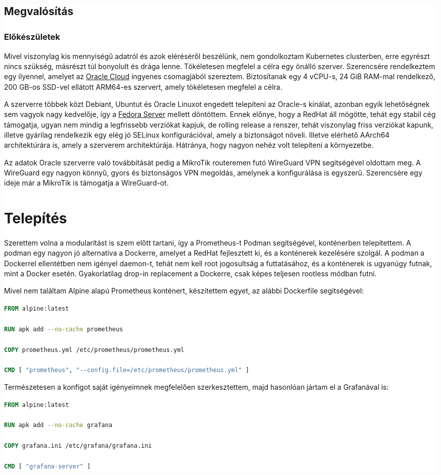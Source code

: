 ## Megvalósítás

### Előkészületek

Mivel viszonylag kis mennyiségű adatról és azok eléréséről beszélünk, nem gondolkoztam Kubernetes clusterben, erre egyrészt nincs szükség, másrészt túl bonyolult és drága lenne. Tökéletesen megfelel a célra egy önálló szerver. Szerencsére rendelkeztem egy ilyennel, amelyet az [Oracle Cloud](https://www.oracle.com/cloud/free/) ingyenes csomagjából szereztem. Biztosítanak egy 4 vCPU-s, 24 GiB RAM-mal rendelkező, 200 GB-os SSD-vel ellátott ARM64-es szervert, amely tökéletesen megfelel a célra.

A szerverre többek közt Debiant, Ubuntut és Oracle Linuxot engedett telepíteni az Oracle-s kínálat, azonban egyik lehetőségnek sem vagyok nagy kedvelője, így a [Fedora Server](https://getfedora.org/en/server/) mellett döntöttem. Ennek előnye, hogy a RedHat áll mögötte, tehát egy stabil cég támogatja, ugyan nem mindig a legfrissebb verziókat kapjuk, de rolling release a renszer, tehát viszonylag friss verziókat kapunk, illetve gyárilag rendelkezik egy elég jó SELinux konfigurációval, amely a biztonságot növeli. Illetve elérhető AArch64 architektúrára is, amely a szerverem architektúrája. Hátránya, hogy nagyon nehéz volt telepíteni a környezetbe.

Az adatok Oracle szerverre való továbbítását pedig a MikroTik routeremen futó WireGuard VPN segítségével oldottam meg. A WireGuard egy nagyon könnyű, gyors és biztonságos VPN megoldás, amelynek a konfigurálása is egyszerű. Szerencsére egy ideje már a MikroTik is támogatja a WireGuard-ot.

# Telepítés

Szerettem volna a modularítást is szem előtt tartani, így a Prometheus-t Podman segítségével, konténerben telepítettem. A podman egy nagyon jó alternatíva a Dockerre, amelyet a RedHat fejlesztett ki, és a konténerek kezelésére szolgál. A podman a Dockerrel ellentétben nem igényel daemon-t, tehát nem kell root jogosultság a futtatásához, és a konténerek is ugyanúgy futnak, mint a Docker esetén. Gyakorlatilag drop-in replacement a Dockerre, csak képes teljesen rootless módban futni.

Mivel nem találtam Alpine alapú Prometheus konténert, készítettem egyet, az alábbi Dockerfile segítségével:

```Dockerfile
FROM alpine:latest

RUN apk add --no-cache prometheus

COPY prometheus.yml /etc/prometheus/prometheus.yml

CMD [ "prometheus", "--config.file=/etc/prometheus/prometheus.yml" ]
```

Természetesen a konfigot saját igényeimnek megfelelően szerkesztettem, majd hasonlóan jártam el a Grafanával is:

```Dockerfile
FROM alpine:latest

RUN apk add --no-cache grafana

COPY grafana.ini /etc/grafana/grafana.ini

CMD [ "grafana-server" ]
```
